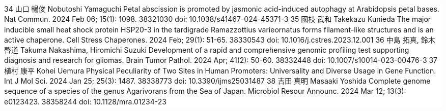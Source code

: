 <tr>
<td>34</td>
<td>山口 暢俊</td>
<td>Nobutoshi Yamaguchi</td>
<td>Petal abscission is promoted by jasmonic acid-induced autophagy at Arabidopsis petal bases.</td>
<td>Nat Commun. 2024 Feb 06; 15(1): 1098.</td>
<td>38321030</td>
<td>doi: 10.1038/s41467-024-45371-3</td>
</tr>

<tr>
<td>35</td>
<td>國枝 武和</td>
<td>Takekazu Kunieda</td>
<td>The major inducible small heat shock protein HSP20-3 in the tardigrade Ramazzottius varieornatus forms filament-like structures and is an active chaperone.</td>
<td>Cell Stress Chaperones. 2024 Feb; 29(1): 51-65.</td>
<td>38330543</td>
<td>doi: 10.1016/j.cstres.2023.12.001</td>
</tr>

<tr>
<td>36</td>
<td>中島 拓真, 鈴木 啓道</td>
<td>Takuma Nakashima, Hiromichi Suzuki</td>
<td>Development of a rapid and comprehensive genomic profiling test supporting diagnosis and research for gliomas.</td>
<td>Brain Tumor Pathol. 2024 Apr; 41(2): 50-60.</td>
<td>38332448</td>
<td>doi: 10.1007/s10014-023-00476-3</td>
</tr>

<tr>
<td>37</td>
<td>植村 康平</td>
<td>Kohei Uemura</td>
<td>Physical Peculiarity of Two Sites in Human Promoters: Universality and Diverse Usage in Gene Function.</td>
<td>Int J Mol Sci. 2024 Jan 25; 25(3): 1487.</td>
<td>38338773</td>
<td>doi: 10.3390/ijms25031487</td>
</tr>

<tr>
<td>38</td>
<td>吉田 真明</td>
<td>Masaaki Yoshida</td>
<td>Complete genome sequence of a species of the genus Agarivorans from the Sea of Japan.</td>
<td>Microbiol Resour Announc. 2024 Mar 12; 13(3): e0123423.</td>
<td>38358244</td>
<td>doi: 10.1128/mra.01234-23</td>
</tr>
